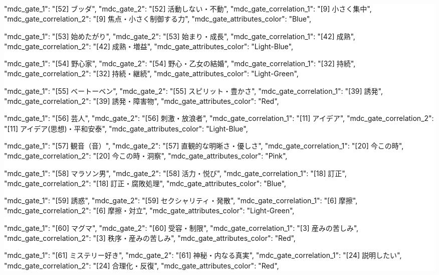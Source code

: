 "mdc_gate_1": "[52] ブッダ",
"mdc_gate_2": "[52] 活動しない・不動",
"mdc_gate_correlation_1": "[9] 小さく集中",
"mdc_gate_correlation_2": "[9] 焦点・小さく制御する力",
"mdc_gate_attributes_color": "Blue",

"mdc_gate_1": "[53] 始めたがり",
"mdc_gate_2": "[53] 始まり・成長",
"mdc_gate_correlation_1": "[42] 成熟",
"mdc_gate_correlation_2": "[42] 成熟・増益",
"mdc_gate_attributes_color": "Light-Blue",

"mdc_gate_1": "[54] 野心家",
"mdc_gate_2": "[54] 野心・乙女の結婚",
"mdc_gate_correlation_1": "[32] 持続",
"mdc_gate_correlation_2": "[32] 持続・継続",
"mdc_gate_attributes_color": "Light-Green",

"mdc_gate_1": "[55] ベートーベン",
"mdc_gate_2": "[55] スピリット・豊かさ",
"mdc_gate_correlation_1": "[39] 誘発",
"mdc_gate_correlation_2": "[39] 誘発・障害物",
"mdc_gate_attributes_color": "Red",

"mdc_gate_1": "[56] 芸人",
"mdc_gate_2": "[56] 刺激・放浪者",
"mdc_gate_correlation_1": "[11] アイデア",
"mdc_gate_correlation_2": "[11] アイデア(思想)・平和安泰",
"mdc_gate_attributes_color": "Light-Blue",

"mdc_gate_1": "[57] 観音（音）",
"mdc_gate_2": "[57] 直観的な明晰さ・優しさ",
"mdc_gate_correlation_1": "[20] 今この時",
"mdc_gate_correlation_2": "[20] 今この時・洞察",
"mdc_gate_attributes_color": "Pink",

"mdc_gate_1": "[58] マラソン男",
"mdc_gate_2": "[58] 活力・悦び",
"mdc_gate_correlation_1": "[18] 訂正",
"mdc_gate_correlation_2": "[18] 訂正・腐敗処理",
"mdc_gate_attributes_color": "Blue",

"mdc_gate_1": "[59] 誘惑",
"mdc_gate_2": "[59] セクシャリティ・発散",
"mdc_gate_correlation_1": "[6] 摩擦",
"mdc_gate_correlation_2": "[6] 摩擦・対立",
"mdc_gate_attributes_color": "Light-Green",

"mdc_gate_1": "[60] マグマ",
"mdc_gate_2": "[60] 受容・制限",
"mdc_gate_correlation_1": "[3] 産みの苦しみ",
"mdc_gate_correlation_2": "[3] 秩序・産みの苦しみ",
"mdc_gate_attributes_color": "Red",

"mdc_gate_1": "[61] ミステリー好き",
"mdc_gate_2": "[61] 神秘・内なる真実",
"mdc_gate_correlation_1": "[24] 説明したい",
"mdc_gate_correlation_2": "[24] 合理化・反復",
"mdc_gate_attributes_color": "Red",
